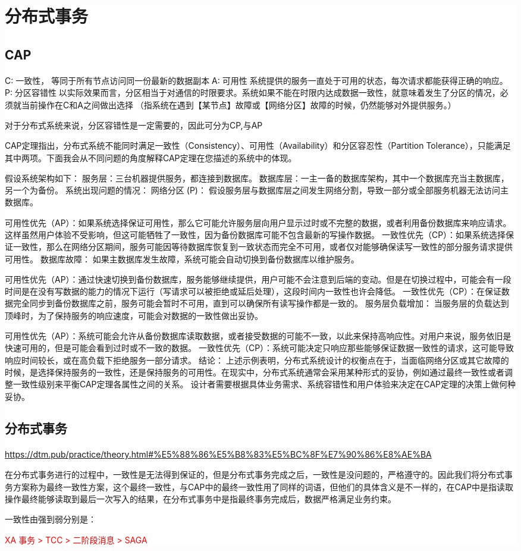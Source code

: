 


# 分布式事务


## CAP

C: 一致性，  等同于所有节点访问同一份最新的数据副本
A: 可用性    系统提供的服务一直处于可用的状态，每次请求都能获得正确的响应。
P: 分区容错性    以实际效果而言，分区相当于对通信的时限要求。系统如果不能在时限内达成数据一致性，就意味着发生了分区的情况，必须就当前操作在C和A之间做出选择	（指系统在遇到【某节点】故障或【网络分区】故障的时候，仍然能够对外提供服务。）


对于分布式系统来说，分区容错性是一定需要的，因此可分为CP,与AP


CAP定理指出，分布式系统不能同时满足一致性（Consistency）、可用性（Availability）和分区容忍性（Partition Tolerance），只能满足其中两项。下面我会从不同问题的角度解释CAP定理在您描述的系统中的体现。

假设系统架构如下：
服务层：三台机器提供服务，都连接到数据库。
数据库层：一主一备的数据库架构，其中一个数据库充当主数据库，另一个为备份。
系统出现问题的情况：
网络分区 (P)：
假设服务层与数据库层之间发生网络分割，导致一部分或全部服务机器无法访问主数据库。

可用性优先（AP）：如果系统选择保证可用性，那么它可能允许服务层向用户显示过时或不完整的数据，或者利用备份数据库来响应请求。这样虽然用户体验不受影响，但这可能牺牲了一致性，因为备份数据库可能不包含最新的写操作数据。
一致性优先（CP）：如果系统选择保证一致性，那么在网络分区期间，服务可能因等待数据库恢复到一致状态而完全不可用，或者仅对能够确保读写一致性的部分服务请求提供可用性。
数据库故障：
如果主数据库发生故障，系统可能会自动切换到备份数据库以维护服务。

可用性优先（AP）：通过快速切换到备份数据库，服务能够继续提供，用户可能不会注意到后端的变动。但是在切换过程中，可能会有一段时间是在没有写数据的能力的情况下运行（写请求可以被拒绝或延后处理），这段时间内一致性也许会降低。
一致性优先（CP）：在保证数据完全同步到备份数据库之前，服务可能会暂时不可用，直到可以确保所有读写操作都是一致的。
服务层负载增加：
当服务层的负载达到顶峰时，为了保持服务的响应速度，可能会对数据的一致性做出妥协。

可用性优先（AP）：系统可能会允许从备份数据库读取数据，或者接受数据的可能不一致，以此来保持高响应性。对用户来说，服务依旧是快速可用的，但是可能会看到过时或不一致的数据。
一致性优先（CP）：系统可能决定只响应那些能够保证数据一致性的请求，这可能导致响应时间较长，或在高负载下拒绝服务一部分请求。
结论：
上述示例表明，分布式系统设计的权衡点在于，当面临网络分区或其它故障的时候，是选择保持服务的一致性，还是保持服务的可用性。在现实中，分布式系统通常会采用某种形式的妥协，例如通过最终一致性或者调整一致性级别来平衡CAP定理各属性之间的关系。 设计者需要根据具体业务需求、系统容错性和用户体验来决定在CAP定理的决策上做何种妥协。



## 分布式事务

https://dtm.pub/practice/theory.html#%E5%88%86%E5%B8%83%E5%BC%8F%E7%90%86%E8%AE%BA

在分布式事务进行的过程中，一致性是无法得到保证的，但是分布式事务完成之后，一致性是没问题的，严格遵守的。因此我们将分布式事务方案称为最终一致性方案，这个最终一致性，与CAP中的最终一致性用了同样的词语，但他们的具体含义是不一样的，在CAP中是指读取操作最终能够读取到最后一次写入的结果，在分布式事务中是指最终事务完成后，数据严格满足业务约束。

一致性由强到弱分别是：

<font color='red'>XA 事务 > TCC > 二阶段消息 > SAGA </font> 
